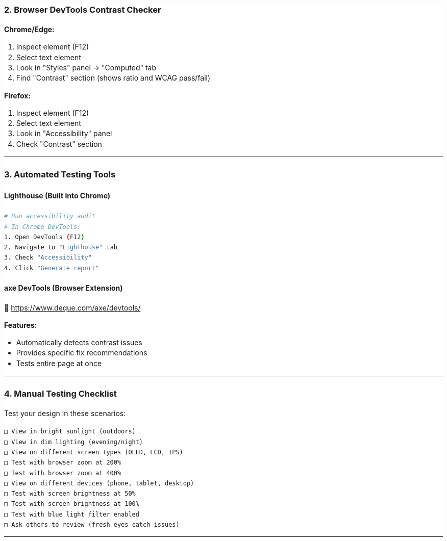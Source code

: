 
### 2. **Browser DevTools Contrast Checker**

**Chrome/Edge:**
1. Inspect element (F12)
2. Select text element
3. Look in "Styles" panel → "Computed" tab
4. Find "Contrast" section (shows ratio and WCAG pass/fail)

**Firefox:**
1. Inspect element (F12)
2. Select text element
3. Look in "Accessibility" panel
4. Check "Contrast" section

---

### 3. **Automated Testing Tools**

#### Lighthouse (Built into Chrome)
```bash
# Run accessibility audit
# In Chrome DevTools:
1. Open DevTools (F12)
2. Navigate to "Lighthouse" tab
3. Check "Accessibility"
4. Click "Generate report"
```

#### axe DevTools (Browser Extension)
🔗 https://www.deque.com/axe/devtools/

**Features:**
- Automatically detects contrast issues
- Provides specific fix recommendations
- Tests entire page at once

---

### 4. **Manual Testing Checklist**

Test your design in these scenarios:

```
□ View in bright sunlight (outdoors)
□ View in dim lighting (evening/night)
□ View on different screen types (OLED, LCD, IPS)
□ Test with browser zoom at 200%
□ Test with browser zoom at 400%
□ View on different devices (phone, tablet, desktop)
□ Test with screen brightness at 50%
□ Test with screen brightness at 100%
□ Test with blue light filter enabled
□ Ask others to review (fresh eyes catch issues)
```

---